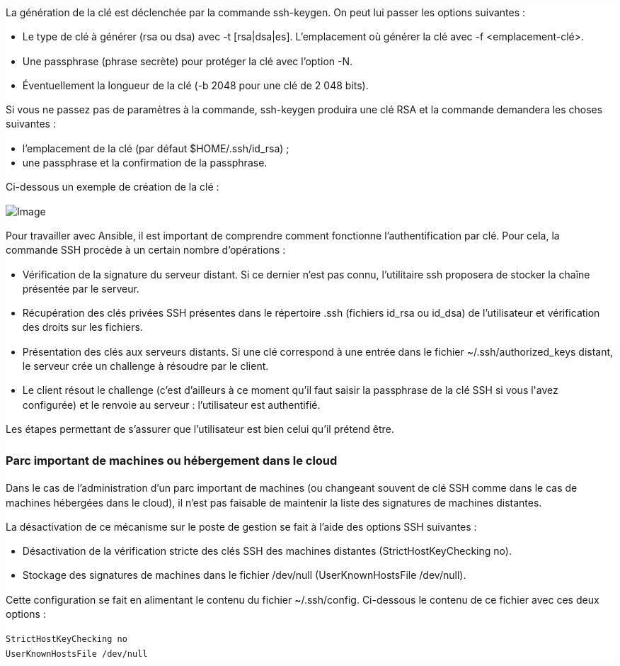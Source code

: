 La génération de la clé est déclenchée par la commande ssh-keygen. On peut lui passer les options suivantes :

- Le type de clé à générer (rsa ou dsa) avec -t [rsa|dsa|es].
L’emplacement où générer la clé avec -f <emplacement-clé>.

- Une passphrase (phrase secrète) pour protéger la clé avec l’option -N.

- Éventuellement la longueur de la clé (-b 2048 pour une clé de 2 048 bits).

Si vous ne passez pas de paramètres à la commande, ssh-keygen produira une clé RSA et la commande demandera les choses suivantes :
- l’emplacement de la clé (par défaut $HOME/.ssh/id_rsa) ;
- une passphrase et la confirmation de la passphrase.

Ci-dessous un exemple de création de la clé :

![Image](img/Fig1_SSH.png)


Pour travailler avec Ansible, il est important de comprendre comment fonctionne l’authentification par clé. Pour cela, la commande SSH procède à un certain nombre d’opérations :

- Vérification de la signature du serveur distant. Si ce dernier n’est pas connu, l’utilitaire ssh proposera de stocker la chaîne présentée par le serveur.

- Récupération des clés privées SSH présentes dans le répertoire .ssh (fichiers id_rsa ou id_dsa) de l’utilisateur et vérification des droits sur les fichiers.

- Présentation des clés aux serveurs distants. Si une clé correspond à une entrée dans le fichier ~/.ssh/authorized_keys distant, le serveur crée un challenge à résoudre par le client.
- Le client résout le challenge (c’est d’ailleurs à ce moment qu’il faut saisir la passphrase de la clé SSH si vous l'avez configurée) et le renvoie au serveur : l’utilisateur est authentifié.

Les étapes permettant de s’assurer que l’utilisateur est bien celui qu’il prétend être.

### Parc important de machines ou hébergement dans le cloud

Dans le cas de l’administration d’un parc important de machines (ou changeant souvent de clé SSH comme dans le cas de machines hébergées dans le cloud), il n’est pas faisable de maintenir la liste des signatures de machines distantes.

La désactivation de ce mécanisme sur le poste de gestion se fait à l’aide des options SSH suivantes :

- Désactivation de la vérification stricte des clés SSH des machines distantes 
    (StrictHostKeyChecking no).

- Stockage des signatures de machines dans le fichier /dev/null 
    (UserKnownHostsFile /dev/null).

Cette configuration se fait en alimentant le contenu du fichier ~/.ssh/config. Ci-dessous le contenu de ce fichier avec ces deux options :

```bash
StrictHostKeyChecking no 
UserKnownHostsFile /dev/null  
```
